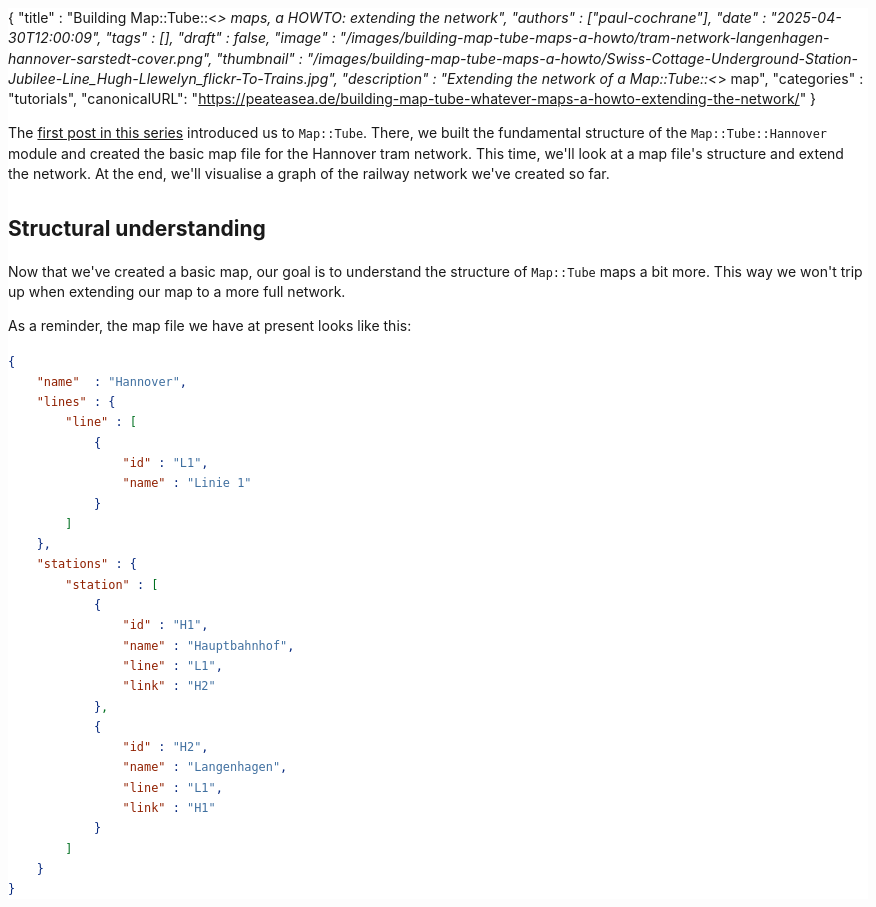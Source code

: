 
  {
    "title"       : "Building Map::Tube::<*> maps, a HOWTO: extending the network",
    "authors"     : ["paul-cochrane"],
    "date"        : "2025-04-30T12:00:09",
    "tags"        : [],
    "draft"       : false,
    "image"       : "/images/building-map-tube-maps-a-howto/tram-network-langenhagen-hannover-sarstedt-cover.png",
    "thumbnail"   : "/images/building-map-tube-maps-a-howto/Swiss-Cottage-Underground-Station-Jubilee-Line_Hugh-Llewelyn_flickr-To-Trains.jpg",
    "description" : "Extending the network of a Map::Tube::<*> map",
    "categories"  : "tutorials",
    "canonicalURL": "https://peateasea.de/building-map-tube-whatever-maps-a-howto-extending-the-network/"
  }

The [first post in this
series](/article/building-map-tube-maps-a-howto-first-steps/)
introduced us to `Map::Tube`.  There, we built the fundamental structure of
the `Map::Tube::Hannover` module and created the basic map file for the
Hannover tram network.  This time, we'll look at a map file's structure and
extend the network.  At the end, we'll visualise a graph of the railway
network we've created so far.

## Structural understanding

Now that we've created a basic map, our goal is to understand the structure
of `Map::Tube` maps a bit more.  This way we won't trip up when extending
our map to a more full network.

As a reminder, the map file we have at present looks like this:

```json
{
    "name"  : "Hannover",
    "lines" : {
        "line" : [
            {
                "id" : "L1",
                "name" : "Linie 1"
            }
        ]
    },
    "stations" : {
        "station" : [
            {
                "id" : "H1",
                "name" : "Hauptbahnhof",
                "line" : "L1",
                "link" : "H2"
            },
            {
                "id" : "H2",
                "name" : "Langenhagen",
                "line" : "L1",
                "link" : "H1"
            }
        ]
    }
}
```


[^netzplan-u]: You'll need to follow that link and then download the PDF for
[^monkey-patch]: As far as I can tell, the `as_png()` method gets monkey